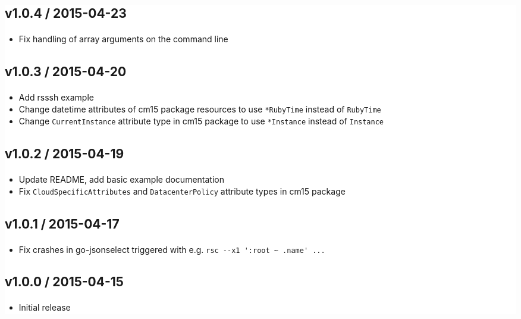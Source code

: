 v1.0.4 / 2015-04-23
-------------------
* Fix handling of array arguments on the command line

v1.0.3 / 2015-04-20
-------------------
* Add rsssh example
* Change datetime attributes of cm15 package resources to use `*RubyTime` instead of `RubyTime`
* Change `CurrentInstance` attribute type in cm15 package to use `*Instance` instead of `Instance`

v1.0.2 / 2015-04-19
-------------------
* Update README, add basic example documentation
* Fix `CloudSpecificAttributes` and `DatacenterPolicy` attribute types in cm15 package

v1.0.1 / 2015-04-17
-------------------
* Fix crashes in go-jsonselect triggered with e.g. `rsc --x1 ':root ~ .name' ...`

v1.0.0 / 2015-04-15
-------------------
* Initial release
